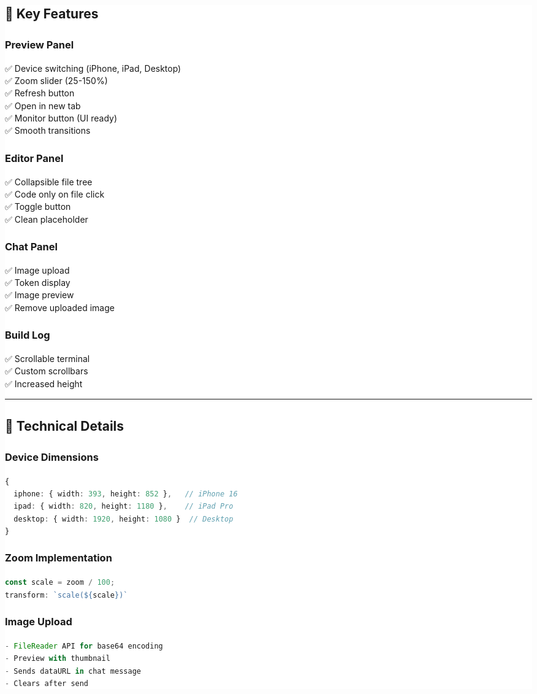 
## 🎯 Key Features

### Preview Panel
✅ Device switching (iPhone, iPad, Desktop)  
✅ Zoom slider (25-150%)  
✅ Refresh button  
✅ Open in new tab  
✅ Monitor button (UI ready)  
✅ Smooth transitions  

### Editor Panel
✅ Collapsible file tree  
✅ Code only on file click  
✅ Toggle button  
✅ Clean placeholder  

### Chat Panel
✅ Image upload  
✅ Token display  
✅ Image preview  
✅ Remove uploaded image  

### Build Log
✅ Scrollable terminal  
✅ Custom scrollbars  
✅ Increased height  

---

## 🔧 Technical Details

### Device Dimensions
```typescript
{
  iphone: { width: 393, height: 852 },   // iPhone 16
  ipad: { width: 820, height: 1180 },    // iPad Pro
  desktop: { width: 1920, height: 1080 }  // Desktop
}
```

### Zoom Implementation
```typescript
const scale = zoom / 100;
transform: `scale(${scale})`
```

### Image Upload
```typescript
- FileReader API for base64 encoding
- Preview with thumbnail
- Sends dataURL in chat message
- Clears after send
```
